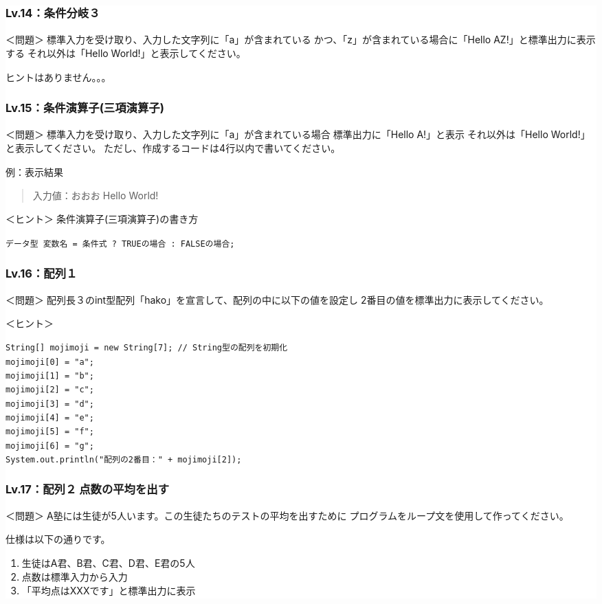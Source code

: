 ### Lv.14：条件分岐３
＜問題＞
標準入力を受け取り、入力した文字列に「a」が含まれている
かつ、「z」が含まれている場合に「Hello AZ!」と標準出力に表示する
それ以外は「Hello World!」と表示してください。

ヒントはありません。。。

### Lv.15：条件演算子(三項演算子)
＜問題＞
標準入力を受け取り、入力した文字列に「a」が含まれている場合
標準出力に「Hello A!」と表示
それ以外は「Hello World!」と表示してください。
ただし、作成するコードは4行以内で書いてください。

例：表示結果
> 入力値：おおお
Hello World!

＜ヒント＞
条件演算子(三項演算子)の書き方
```
データ型 変数名 = 条件式 ? TRUEの場合 : FALSEの場合;
```

### Lv.16：配列１
＜問題＞
配列長３のint型配列「hako」を宣言して、配列の中に以下の値を設定し
2番目の値を標準出力に表示してください。

＜ヒント＞
```
String[] mojimoji = new String[7]; // String型の配列を初期化
mojimoji[0] = "a";
mojimoji[1] = "b";
mojimoji[2] = "c";
mojimoji[3] = "d";
mojimoji[4] = "e";
mojimoji[5] = "f";
mojimoji[6] = "g";
System.out.println("配列の2番目：" + mojimoji[2]);
```

### Lv.17：配列２ 点数の平均を出す
＜問題＞
A塾には生徒が5人います。この生徒たちのテストの平均を出すために
プログラムをループ文を使用して作ってください。

仕様は以下の通りです。
1. 生徒はA君、B君、C君、D君、E君の5人
2. 点数は標準入力から入力
3. 「平均点はXXXです」と標準出力に表示
